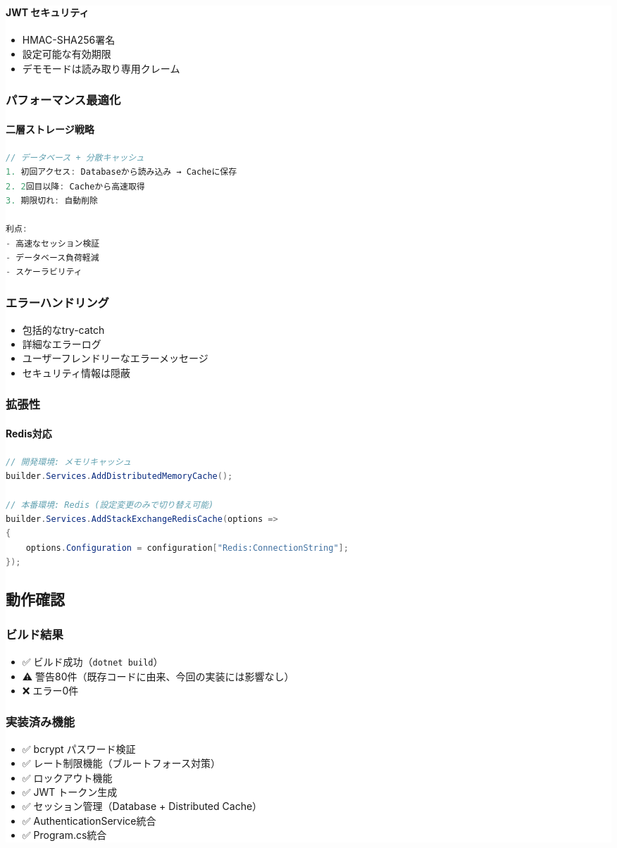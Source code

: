 ```csharp
```

#### JWT セキュリティ
- HMAC-SHA256署名
- 設定可能な有効期限
- デモモードは読み取り専用クレーム

### パフォーマンス最適化

#### 二層ストレージ戦略
```csharp
// データベース + 分散キャッシュ
1. 初回アクセス: Databaseから読み込み → Cacheに保存
2. 2回目以降: Cacheから高速取得
3. 期限切れ: 自動削除

利点:
- 高速なセッション検証
- データベース負荷軽減
- スケーラビリティ
```

### エラーハンドリング
- 包括的なtry-catch
- 詳細なエラーログ
- ユーザーフレンドリーなエラーメッセージ
- セキュリティ情報は隠蔽

### 拡張性

#### Redis対応
```csharp
// 開発環境: メモリキャッシュ
builder.Services.AddDistributedMemoryCache();

// 本番環境: Redis (設定変更のみで切り替え可能)
builder.Services.AddStackExchangeRedisCache(options =>
{
    options.Configuration = configuration["Redis:ConnectionString"];
});
```

## 動作確認

### ビルド結果
- ✅ ビルド成功（`dotnet build`）
- ⚠️ 警告80件（既存コードに由来、今回の実装には影響なし）
- ❌ エラー0件

### 実装済み機能
- ✅ bcrypt パスワード検証
- ✅ レート制限機能（ブルートフォース対策）
- ✅ ロックアウト機能
- ✅ JWT トークン生成
- ✅ セッション管理（Database + Distributed Cache）
- ✅ AuthenticationService統合
- ✅ Program.cs統合
